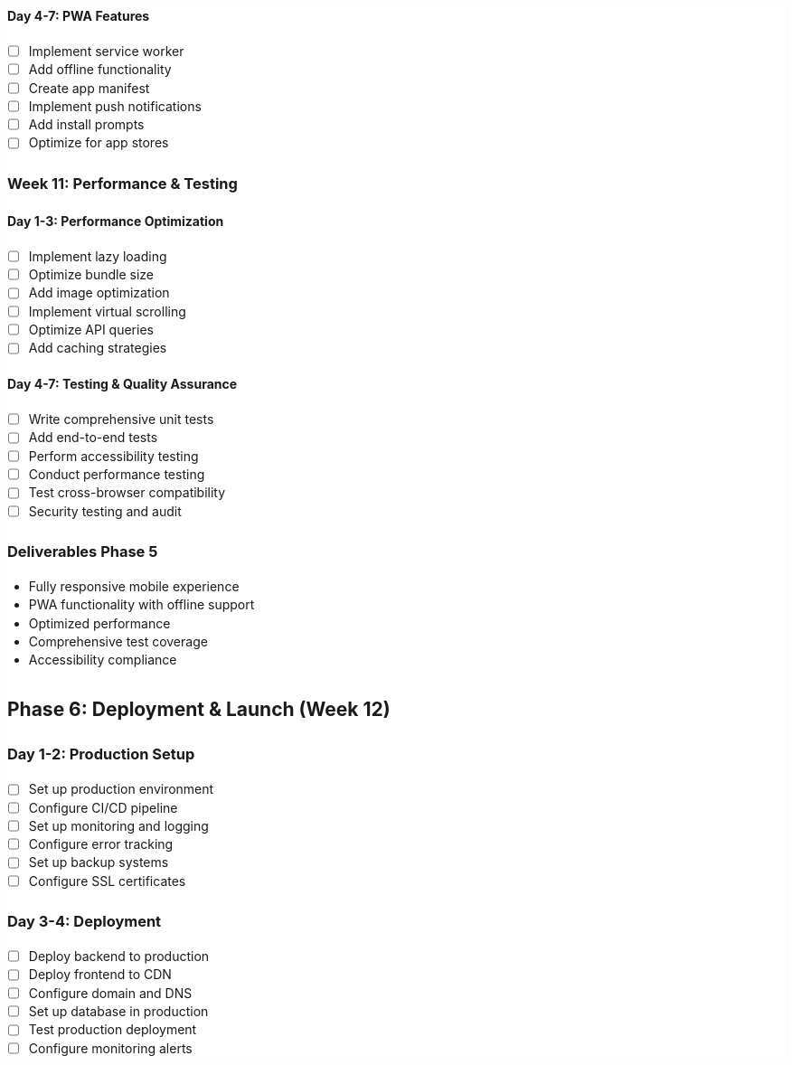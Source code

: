 #### Day 4-7: PWA Features
- [ ] Implement service worker
- [ ] Add offline functionality
- [ ] Create app manifest
- [ ] Implement push notifications
- [ ] Add install prompts
- [ ] Optimize for app stores

### Week 11: Performance & Testing

#### Day 1-3: Performance Optimization
- [ ] Implement lazy loading
- [ ] Optimize bundle size
- [ ] Add image optimization
- [ ] Implement virtual scrolling
- [ ] Optimize API queries
- [ ] Add caching strategies

#### Day 4-7: Testing & Quality Assurance
- [ ] Write comprehensive unit tests
- [ ] Add end-to-end tests
- [ ] Perform accessibility testing
- [ ] Conduct performance testing
- [ ] Test cross-browser compatibility
- [ ] Security testing and audit

### Deliverables Phase 5
- Fully responsive mobile experience
- PWA functionality with offline support
- Optimized performance
- Comprehensive test coverage
- Accessibility compliance

## Phase 6: Deployment & Launch (Week 12)

### Day 1-2: Production Setup
- [ ] Set up production environment
- [ ] Configure CI/CD pipeline
- [ ] Set up monitoring and logging
- [ ] Configure error tracking
- [ ] Set up backup systems
- [ ] Configure SSL certificates

### Day 3-4: Deployment
- [ ] Deploy backend to production
- [ ] Deploy frontend to CDN
- [ ] Configure domain and DNS
- [ ] Set up database in production
- [ ] Test production deployment
- [ ] Configure monitoring alerts
